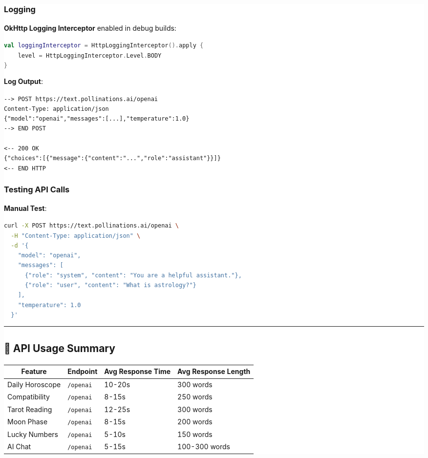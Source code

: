 ### Logging

**OkHttp Logging Interceptor** enabled in debug builds:

```kotlin
val loggingInterceptor = HttpLoggingInterceptor().apply {
    level = HttpLoggingInterceptor.Level.BODY
}
```

**Log Output**:
```
--> POST https://text.pollinations.ai/openai
Content-Type: application/json
{"model":"openai","messages":[...],"temperature":1.0}
--> END POST

<-- 200 OK
{"choices":[{"message":{"content":"...","role":"assistant"}}]}
<-- END HTTP
```

### Testing API Calls

**Manual Test**:
```bash
curl -X POST https://text.pollinations.ai/openai \
  -H "Content-Type: application/json" \
  -d '{
    "model": "openai",
    "messages": [
      {"role": "system", "content": "You are a helpful assistant."},
      {"role": "user", "content": "What is astrology?"}
    ],
    "temperature": 1.0
  }'
```

---

## 🎯 API Usage Summary

| Feature | Endpoint | Avg Response Time | Avg Response Length |
|---------|----------|-------------------|---------------------|
| Daily Horoscope | `/openai` | 10-20s | 300 words |
| Compatibility | `/openai` | 8-15s | 250 words |
| Tarot Reading | `/openai` | 12-25s | 300 words |
| Moon Phase | `/openai` | 8-15s | 200 words |
| Lucky Numbers | `/openai` | 5-10s | 150 words |
| AI Chat | `/openai` | 5-15s | 100-300 words |
